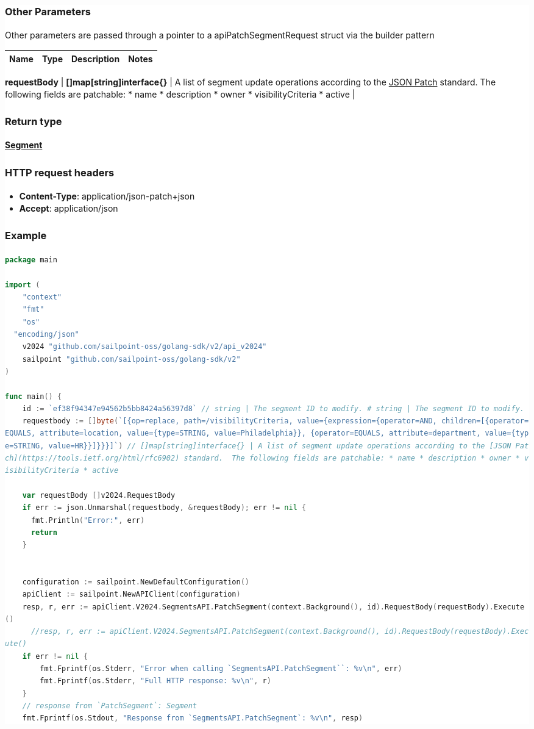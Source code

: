 ### Other Parameters

Other parameters are passed through a pointer to a apiPatchSegmentRequest struct via the builder pattern


Name | Type | Description  | Notes
------------- | ------------- | ------------- | -------------

 **requestBody** | **[]map[string]interface{}** | A list of segment update operations according to the [JSON Patch](https://tools.ietf.org/html/rfc6902) standard.  The following fields are patchable: * name * description * owner * visibilityCriteria * active  | 

### Return type

[**Segment**](../models/segment)

### HTTP request headers

- **Content-Type**: application/json-patch+json
- **Accept**: application/json

### Example

```go
package main

import (
	"context"
	"fmt"
	"os"
  "encoding/json"
    v2024 "github.com/sailpoint-oss/golang-sdk/v2/api_v2024"
	sailpoint "github.com/sailpoint-oss/golang-sdk/v2"
)

func main() {
    id := `ef38f94347e94562b5bb8424a56397d8` // string | The segment ID to modify. # string | The segment ID to modify.
    requestbody := []byte(`[{op=replace, path=/visibilityCriteria, value={expression={operator=AND, children=[{operator=EQUALS, attribute=location, value={type=STRING, value=Philadelphia}}, {operator=EQUALS, attribute=department, value={type=STRING, value=HR}}]}}}]`) // []map[string]interface{} | A list of segment update operations according to the [JSON Patch](https://tools.ietf.org/html/rfc6902) standard.  The following fields are patchable: * name * description * owner * visibilityCriteria * active 

    var requestBody []v2024.RequestBody
    if err := json.Unmarshal(requestbody, &requestBody); err != nil {
      fmt.Println("Error:", err)
      return
    }
    

    configuration := sailpoint.NewDefaultConfiguration()
    apiClient := sailpoint.NewAPIClient(configuration)
    resp, r, err := apiClient.V2024.SegmentsAPI.PatchSegment(context.Background(), id).RequestBody(requestBody).Execute()
	  //resp, r, err := apiClient.V2024.SegmentsAPI.PatchSegment(context.Background(), id).RequestBody(requestBody).Execute()
    if err != nil {
	    fmt.Fprintf(os.Stderr, "Error when calling `SegmentsAPI.PatchSegment``: %v\n", err)
	    fmt.Fprintf(os.Stderr, "Full HTTP response: %v\n", r)
    }
    // response from `PatchSegment`: Segment
    fmt.Fprintf(os.Stdout, "Response from `SegmentsAPI.PatchSegment`: %v\n", resp)
```